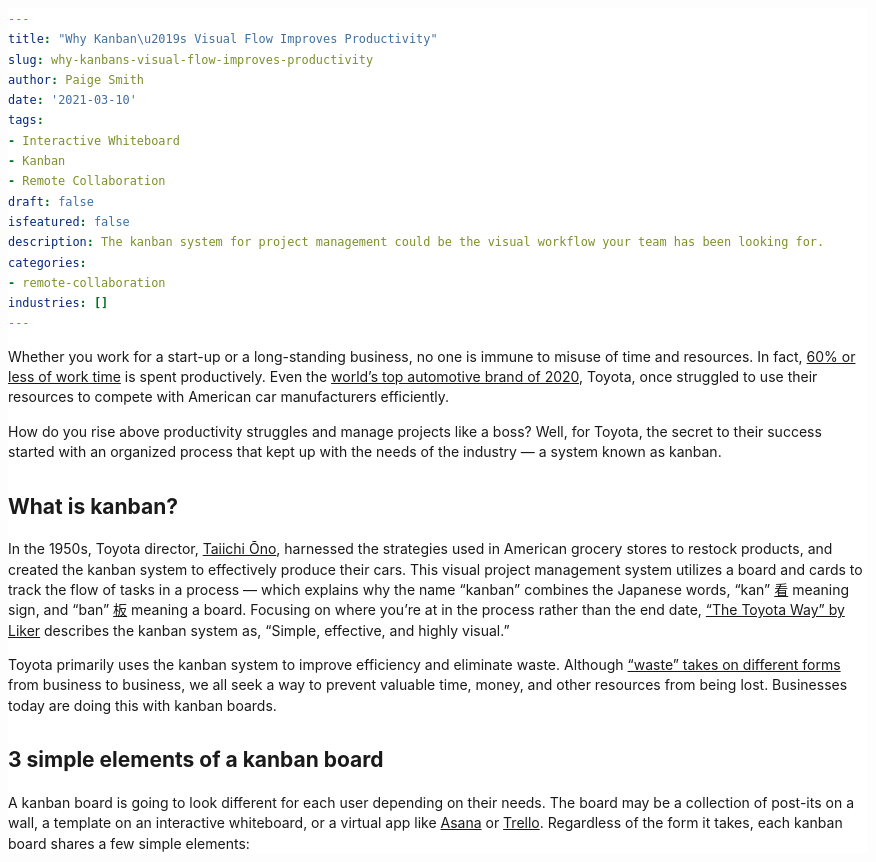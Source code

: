 ```yaml
---
title: "Why Kanban\u2019s Visual Flow Improves Productivity"
slug: why-kanbans-visual-flow-improves-productivity
author: Paige Smith
date: '2021-03-10'
tags:
- Interactive Whiteboard
- Kanban
- Remote Collaboration
draft: false
isfeatured: false
description: The kanban system for project management could be the visual workflow your team has been looking for.
categories:
- remote-collaboration
industries: []
---
```


Whether you work for a start-up or a long-standing business, no one is immune to misuse of time and resources. In fact, [60% or less of work time](https://www.atlassian.com/time-wasting-at-work-infographic) is spent productively. Even the [world’s top automotive brand of 2020](https://driving.ca/toyota/auto-news/news/toyota-named-top-automotive-brand-in-interbrands-annual-top-global-brands), Toyota, once struggled to use their resources to compete with American car manufacturers efficiently.

How do you rise above productivity struggles and manage projects like a boss? Well, for Toyota, the secret to their success started with an organized process that kept up with the needs of the industry — a system known as kanban.

## What is kanban?

In the 1950s, Toyota director, [Taiichi Ōno](https://www.leansixsigmadefinition.com/glossary/taiichi-ohno/), harnessed the strategies used in American grocery stores to restock products, and created the kanban system to effectively produce their cars. This visual project management system utilizes a board and cards to track the flow of tasks in a process — which explains why the name “kanban” combines the Japanese words, “kan” [看](https://translate.google.com/#view=home&op=translate&sl=ja&tl=en&text=%E7%9C%8B) meaning sign, and “ban” [板](https://translate.google.com/#view=home&op=translate&sl=ja&tl=en&text=%E6%9D%BF) meaning a board. Focusing on where you’re at in the process rather than the end date, [“The Toyota Way” by Liker](https://www.google.com/books/edition/The_Toyota_Way/eZutzPww02EC?hl=en&gbpv=0) describes the kanban system as, “Simple, effective, and highly visual.”

Toyota primarily uses the kanban system to improve efficiency and eliminate waste. Although [“waste” takes on different forms](https://goleansixsigma.com/the-8-wastes-checksheet/) from business to business, we all seek a way to prevent valuable time, money, and other resources from being lost. Businesses today are doing this with kanban boards.

## 3 simple elements of a kanban board

A kanban board is going to look different for each user depending on their needs. The board may be a collection of post-its on a wall, a template on an interactive whiteboard, or a virtual app like [Asana](https://asana.com/) or [Trello](https://trello.com/?&aceid=&adposition=&adgroup=105703214328&campaign=9843285532&creative=432679446204&device=c&keyword=trello&matchtype=e&network=g&placement=&ds_kids=p53016490704&ds_e=GOOGLE&ds_eid=700000001557344&ds_e1=GOOGLE&gclid=EAIaIQobChMIkLLM2-iG7wIVuz6tBh1t9g68EAAYASAAEgJdtPD_BwE&gclsrc=aw.ds). Regardless of the form it takes, each kanban board shares a few simple elements:
